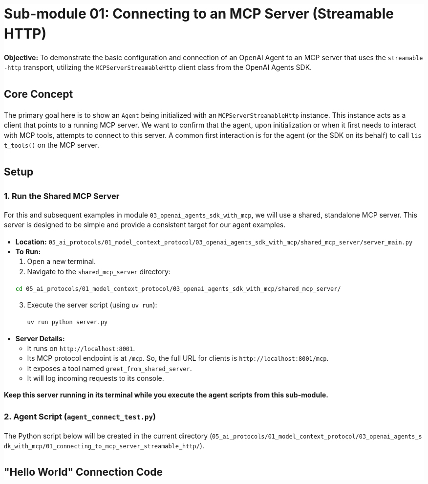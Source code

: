 # Sub-module 01: Connecting to an MCP Server (Streamable HTTP)

**Objective:** To demonstrate the basic configuration and connection of an OpenAI Agent to an MCP server that uses the `streamable-http` transport, utilizing the `MCPServerStreamableHttp` client class from the OpenAI Agents SDK.

## Core Concept

The primary goal here is to show an `Agent` being initialized with an `MCPServerStreamableHttp` instance. This instance acts as a client that points to a running MCP server. We want to confirm that the agent, upon initialization or when it first needs to interact with MCP tools, attempts to connect to this server. A common first interaction is for the agent (or the SDK on its behalf) to call `list_tools()` on the MCP server.

## Setup

### 1. Run the Shared MCP Server

For this and subsequent examples in module `03_openai_agents_sdk_with_mcp`, we will use a shared, standalone MCP server. This server is designed to be simple and provide a consistent target for our agent examples.

- **Location:** `05_ai_protocols/01_model_context_protocol/03_openai_agents_sdk_with_mcp/shared_mcp_server/server_main.py`
- **To Run:**
  1.  Open a new terminal.
  2.  Navigate to the `shared_mcp_server` directory:
  ```bash
  cd 05_ai_protocols/01_model_context_protocol/03_openai_agents_sdk_with_mcp/shared_mcp_server/
  ```
  3.  Execute the server script (using `uv run`):
      ```bash
      uv run python server.py
      ```
- **Server Details:**
  - It runs on `http://localhost:8001`.
  - Its MCP protocol endpoint is at `/mcp`. So, the full URL for clients is `http://localhost:8001/mcp`.
  - It exposes a tool named `greet_from_shared_server`.
  - It will log incoming requests to its console.

**Keep this server running in its terminal while you execute the agent scripts from this sub-module.**

### 2. Agent Script (`agent_connect_test.py`)

The Python script below will be created in the current directory (`05_ai_protocols/01_model_context_protocol/03_openai_agents_sdk_with_mcp/01_connecting_to_mcp_server_streamable_http/`).

## "Hello World" Connection Code
